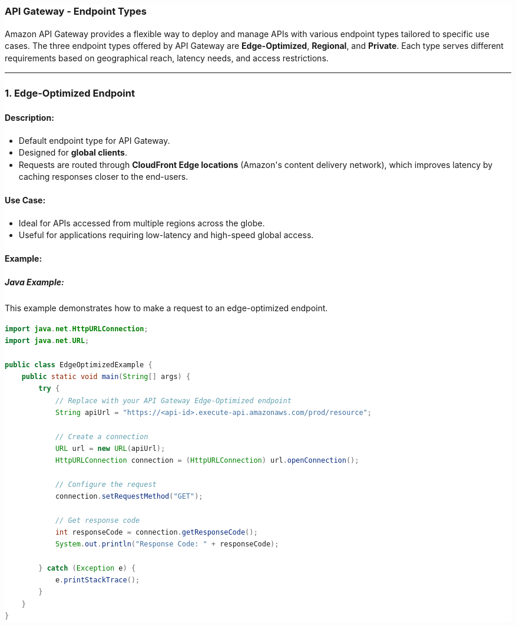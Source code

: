 ### API Gateway - Endpoint Types

Amazon API Gateway provides a flexible way to deploy and manage APIs with various endpoint types tailored to specific use cases. The three endpoint types offered by API Gateway are **Edge-Optimized**, **Regional**, and **Private**. Each type serves different requirements based on geographical reach, latency needs, and access restrictions.

---

### **1. Edge-Optimized Endpoint**

#### Description:
- Default endpoint type for API Gateway.
- Designed for **global clients**.
- Requests are routed through **CloudFront Edge locations** (Amazon's content delivery network), which improves latency by caching responses closer to the end-users.

#### Use Case:
- Ideal for APIs accessed from multiple regions across the globe.
- Useful for applications requiring low-latency and high-speed global access.

#### Example:

##### Java Example:
This example demonstrates how to make a request to an edge-optimized endpoint.

```java
import java.net.HttpURLConnection;
import java.net.URL;

public class EdgeOptimizedExample {
    public static void main(String[] args) {
        try {
            // Replace with your API Gateway Edge-Optimized endpoint
            String apiUrl = "https://<api-id>.execute-api.amazonaws.com/prod/resource";

            // Create a connection
            URL url = new URL(apiUrl);
            HttpURLConnection connection = (HttpURLConnection) url.openConnection();

            // Configure the request
            connection.setRequestMethod("GET");

            // Get response code
            int responseCode = connection.getResponseCode();
            System.out.println("Response Code: " + responseCode);

        } catch (Exception e) {
            e.printStackTrace();
        }
    }
}
```
